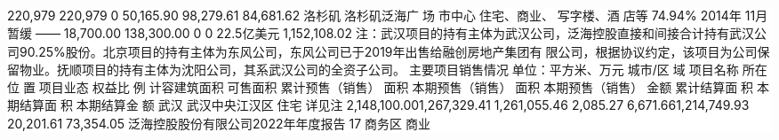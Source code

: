 220,979
220,979
0
50,165.90
98,279.61
84,681.62
洛杉矶
洛杉矶泛海广
场
市中心
住宅、商业、
写字楼、酒
店等
74.94%
2014年
11月
暂缓
——
18,700.00
138,300.00
0
0
22.5亿美元
1,152,108.02
注：武汉项目的持有主体为武汉公司，泛海控股直接和间接合计持有武汉公司90.25%股份。北京项目的持有主体为东风公司，东风公司已于2019年出售给融创房地产集团有
限公司，根据协议约定，该项目为公司保留物业。抚顺项目的持有主体为沈阳公司，其系武汉公司的全资子公司。
主要项目销售情况
单位：平方米、万元
城市/区
域
项目名称
所在位
置
项目业态
权益比
例
计容建筑面积
可售面积
累计预售（销售）
面积
本期预售（销售）
面积
本期预售（销售）
金额
累计结算面
积
本期结算面
积
本期结算金
额
武汉
武汉中央江汉区
住宅
详见注
2,148,100.001,267,329.41
1,261,055.46
2,085.27
6,671.661,214,749.93
20,201.61
73,354.05
泛海控股股份有限公司2022年年度报告
17
商务区
商业